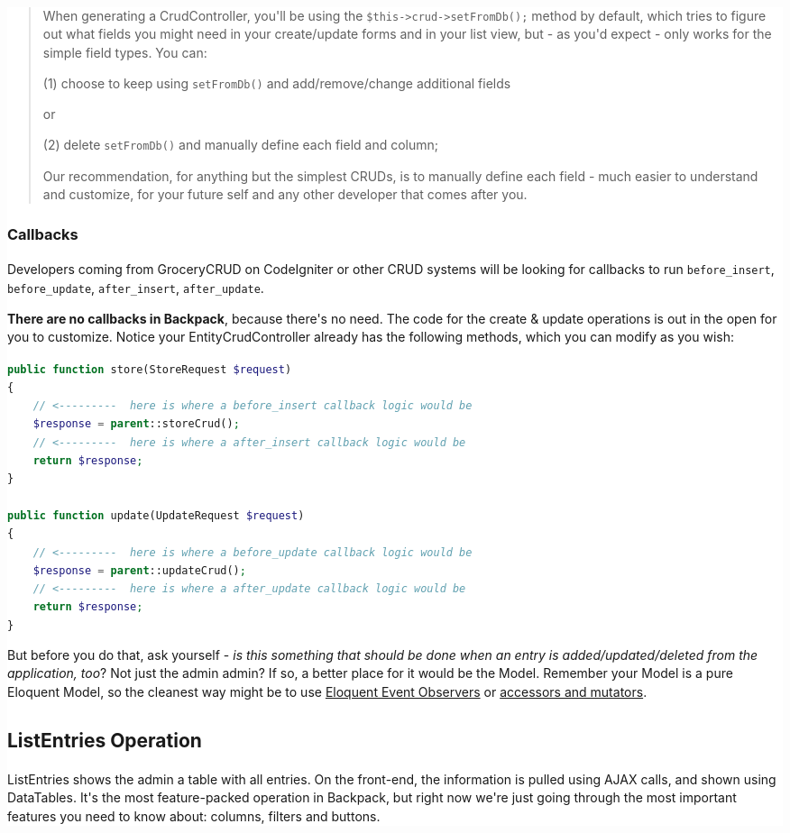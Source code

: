 > When generating a CrudController, you'll be using the ```$this->crud->setFromDb();``` method by default, which tries to figure out what fields you might need in your create/update forms and in your list view, but - as you'd expect - only works for the simple field types. You can:
> 
> (1) choose to keep using ```setFromDb()``` and add/remove/change additional fields
> 
>   or 
> 
> (2) delete ```setFromDb()``` and manually define each field and column;
> 
> Our recommendation, for anything but the simplest CRUDs, is to manually define each field - much easier to understand and customize, for your future self and any other developer that comes after you.

<a name="callbacks"></a>
### Callbacks

Developers coming from GroceryCRUD on CodeIgniter or other CRUD systems will be looking for callbacks to run ```before_insert```, ```before_update```, ```after_insert```, ```after_update```.

**There are no callbacks in Backpack**, because there's no need. The code for the create & update operations is out in the open for you to customize. Notice your EntityCrudController already has the following methods, which you can modify as you wish: 

```php
public function store(StoreRequest $request)
{
    // <---------  here is where a before_insert callback logic would be
    $response = parent::storeCrud();
    // <---------  here is where a after_insert callback logic would be
    return $response;
}

public function update(UpdateRequest $request)
{
    // <---------  here is where a before_update callback logic would be
    $response = parent::updateCrud();
    // <---------  here is where a after_update callback logic would be
    return $response;
}
```

But before you do that, ask yourself - *is this something that should be done when an entry is added/updated/deleted from the application, too*? Not just the admin admin? If so, a better place for it would be the Model. Remember your Model is a pure Eloquent Model, so the cleanest way might be to use [Eloquent Event Observers](https://laravel.com/docs/5.5/eloquent#events) or [accessors and mutators](https://laravel.com/docs/master/eloquent-mutators#accessors-and-mutators).

<a name="list-entries-operation"></a>
## ListEntries Operation

ListEntries shows the admin a table with all entries. On the front-end, the information is pulled using AJAX calls, and shown using DataTables. It's the most feature-packed operation in Backpack, but right now we're just going through the most important features you need to know about: columns, filters and buttons.
